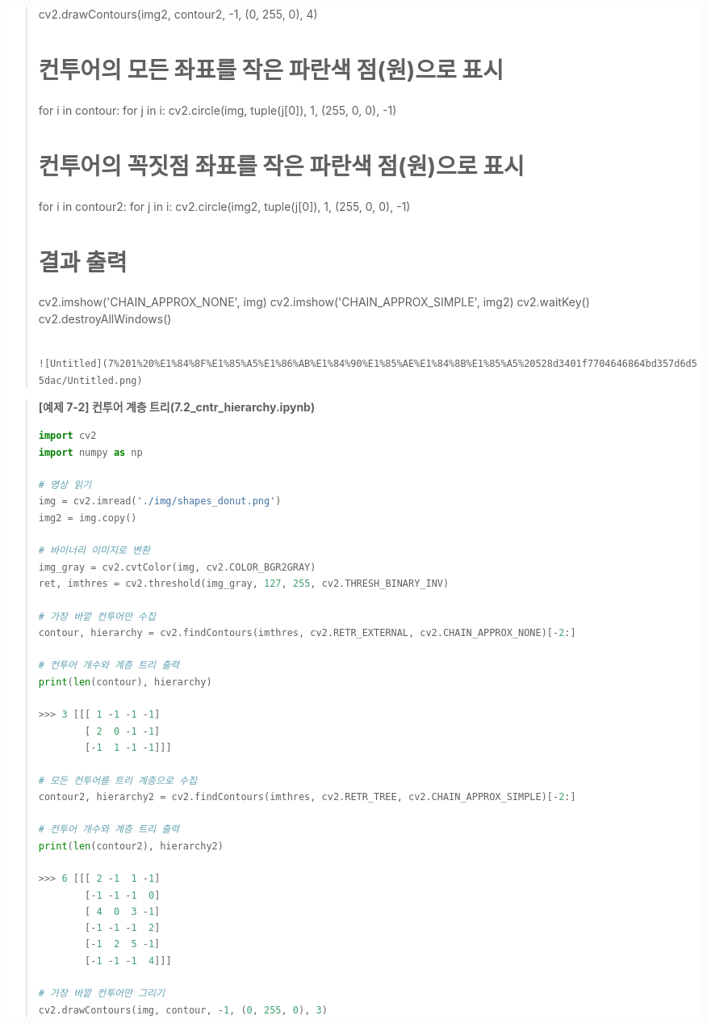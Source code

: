 > cv2.drawContours(img2, contour2, -1, (0, 255, 0), 4)
> 
> # 컨투어의 모든 좌표를 작은 파란색 점(원)으로 표시
> for i in contour:
>     for j in i:
>         cv2.circle(img, tuple(j[0]), 1, (255, 0, 0), -1)
> 
> # 컨투어의 꼭짓점 좌표를 작은 파란색 점(원)으로 표시
> for i in contour2:
>     for j in i:
>         cv2.circle(img2, tuple(j[0]), 1, (255, 0, 0), -1)
> 
> # 결과 출력
> cv2.imshow('CHAIN_APPROX_NONE', img)
> cv2.imshow('CHAIN_APPROX_SIMPLE', img2)
> cv2.waitKey()
> cv2.destroyAllWindows()
> ```
> 
> ![Untitled](7%201%20%E1%84%8F%E1%85%A5%E1%86%AB%E1%84%90%E1%85%AE%E1%84%8B%E1%85%A5%20528d3401f7704646864bd357d6d55dac/Untitled.png)
> 

> **[예제 7-2] 컨투어 계층 트리(7.2_cntr_hierarchy.ipynb)**
> 
> 
> ```python
> import cv2
> import numpy as np
> 
> # 영상 읽기
> img = cv2.imread('./img/shapes_donut.png')
> img2 = img.copy()
> 
> # 바이너리 이미지로 변환
> img_gray = cv2.cvtColor(img, cv2.COLOR_BGR2GRAY)
> ret, imthres = cv2.threshold(img_gray, 127, 255, cv2.THRESH_BINARY_INV)
> 
> # 가장 바깥 컨투어만 수집
> contour, hierarchy = cv2.findContours(imthres, cv2.RETR_EXTERNAL, cv2.CHAIN_APPROX_NONE)[-2:]
> 
> # 컨투어 개수와 계층 트리 출력
> print(len(contour), hierarchy)
> 
> >>> 3 [[[ 1 -1 -1 -1]
> 		  [ 2  0 -1 -1]
> 		  [-1  1 -1 -1]]]
> 
> # 모든 컨투어를 트리 계층으로 수집
> contour2, hierarchy2 = cv2.findContours(imthres, cv2.RETR_TREE, cv2.CHAIN_APPROX_SIMPLE)[-2:]
> 
> # 컨투어 개수와 계층 트리 출력
> print(len(contour2), hierarchy2)
> 
> >>> 6 [[[ 2 -1  1 -1]
> 		  [-1 -1 -1  0]
> 		  [ 4  0  3 -1]
> 		  [-1 -1 -1  2]
> 		  [-1  2  5 -1]
> 		  [-1 -1 -1  4]]]
> 
> # 가장 바깥 컨투어만 그리기
> cv2.drawContours(img, contour, -1, (0, 255, 0), 3)
> 